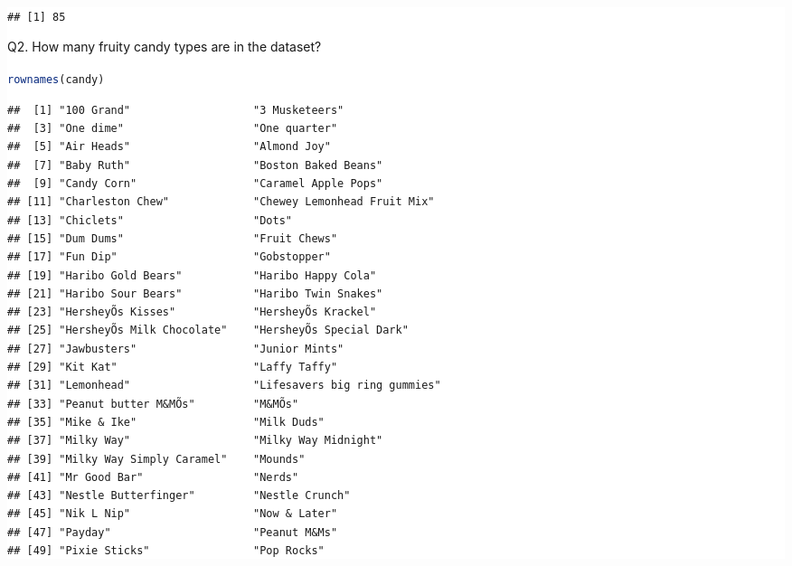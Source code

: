     ## [1] 85

Q2. How many fruity candy types are in the dataset?

``` r
rownames(candy)
```

    ##  [1] "100 Grand"                   "3 Musketeers"               
    ##  [3] "One dime"                    "One quarter"                
    ##  [5] "Air Heads"                   "Almond Joy"                 
    ##  [7] "Baby Ruth"                   "Boston Baked Beans"         
    ##  [9] "Candy Corn"                  "Caramel Apple Pops"         
    ## [11] "Charleston Chew"             "Chewey Lemonhead Fruit Mix" 
    ## [13] "Chiclets"                    "Dots"                       
    ## [15] "Dum Dums"                    "Fruit Chews"                
    ## [17] "Fun Dip"                     "Gobstopper"                 
    ## [19] "Haribo Gold Bears"           "Haribo Happy Cola"          
    ## [21] "Haribo Sour Bears"           "Haribo Twin Snakes"         
    ## [23] "HersheyÕs Kisses"            "HersheyÕs Krackel"          
    ## [25] "HersheyÕs Milk Chocolate"    "HersheyÕs Special Dark"     
    ## [27] "Jawbusters"                  "Junior Mints"               
    ## [29] "Kit Kat"                     "Laffy Taffy"                
    ## [31] "Lemonhead"                   "Lifesavers big ring gummies"
    ## [33] "Peanut butter M&MÕs"         "M&MÕs"                      
    ## [35] "Mike & Ike"                  "Milk Duds"                  
    ## [37] "Milky Way"                   "Milky Way Midnight"         
    ## [39] "Milky Way Simply Caramel"    "Mounds"                     
    ## [41] "Mr Good Bar"                 "Nerds"                      
    ## [43] "Nestle Butterfinger"         "Nestle Crunch"              
    ## [45] "Nik L Nip"                   "Now & Later"                
    ## [47] "Payday"                      "Peanut M&Ms"                
    ## [49] "Pixie Sticks"                "Pop Rocks"                  